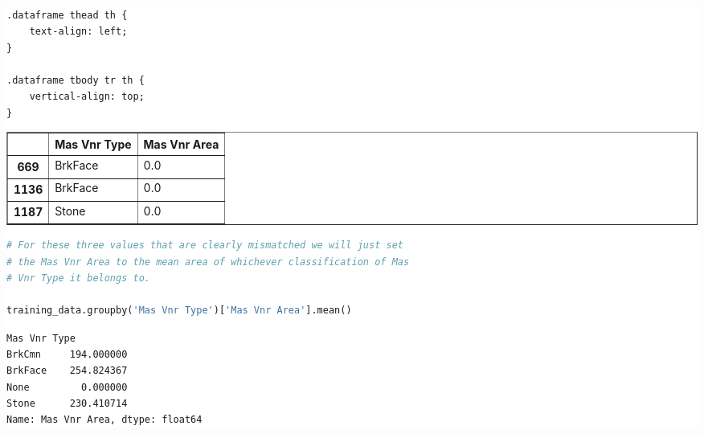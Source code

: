    .dataframe thead th {
        text-align: left;
    }

    .dataframe tbody tr th {
        vertical-align: top;
    }
</style>
<table border="1" class="dataframe">
  <thead>
    <tr style="text-align: right;">
      <th></th>
      <th>Mas Vnr Type</th>
      <th>Mas Vnr Area</th>
    </tr>
  </thead>
  <tbody>
    <tr>
      <th>669</th>
      <td>BrkFace</td>
      <td>0.0</td>
    </tr>
    <tr>
      <th>1136</th>
      <td>BrkFace</td>
      <td>0.0</td>
    </tr>
    <tr>
      <th>1187</th>
      <td>Stone</td>
      <td>0.0</td>
    </tr>
  </tbody>
</table>
</div>




```python
# For these three values that are clearly mismatched we will just set 
# the Mas Vnr Area to the mean area of whichever classification of Mas 
# Vnr Type it belongs to.

training_data.groupby('Mas Vnr Type')['Mas Vnr Area'].mean()
```




    Mas Vnr Type
    BrkCmn     194.000000
    BrkFace    254.824367
    None         0.000000
    Stone      230.410714
    Name: Mas Vnr Area, dtype: float64
